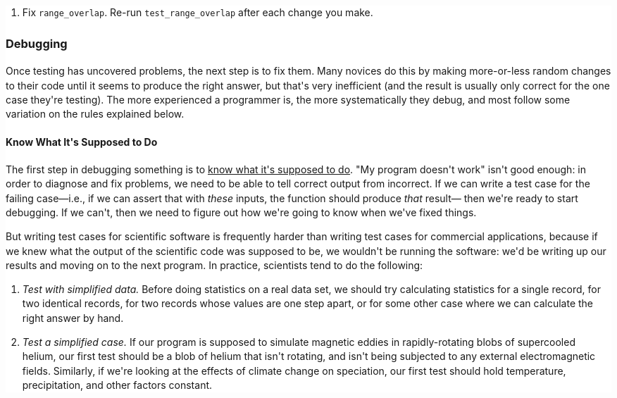 1. Fix `range_overlap`. Re-run `test_range_overlap` after each change you make.
</div>

### Debugging


Once testing has uncovered problems,
the next step is to fix them.
Many novices do this by making more-or-less random changes to their code
until it seems to produce the right answer,
but that's very inefficient
(and the result is usually only correct for the one case they're testing).
The more experienced a programmer is,
the more systematically they debug,
and most follow some variation on the rules explained below.

#### Know What It's Supposed to Do

The first step in debugging something is to
[know what it's supposed to do](../../rules.html#know-what-its-supposed-to-do).
"My program doesn't work" isn't good enough:
in order to diagnose and fix problems,
we need to be able to tell correct output from incorrect.
If we can write a test case for the failing case&mdash;i.e.,
if we can assert that with *these* inputs,
the function should produce *that* result&mdash;
then we're ready to start debugging.
If we can't,
then we need to figure out how we're going to know when we've fixed things.

But writing test cases for scientific software is frequently harder than
writing test cases for commercial applications,
because if we knew what the output of the scientific code was supposed to be,
we wouldn't be running the software:
we'd be writing up our results and moving on to the next program.
In practice,
scientists tend to do the following:

1. *Test with simplified data.*
 Before doing statistics on a real data set,
 we should try calculating statistics for a single record,
 for two identical records,
 for two records whose values are one step apart,
 or for some other case where we can calculate the right answer by hand.

2. *Test a simplified case.*
 If our program is supposed to simulate
 magnetic eddies in rapidly-rotating blobs of supercooled helium,
 our first test should be a blob of helium that isn't rotating,
 and isn't being subjected to any external electromagnetic fields.
 Similarly,
 if we're looking at the effects of climate change on speciation,
 our first test should hold temperature, precipitation, and other factors constant.
